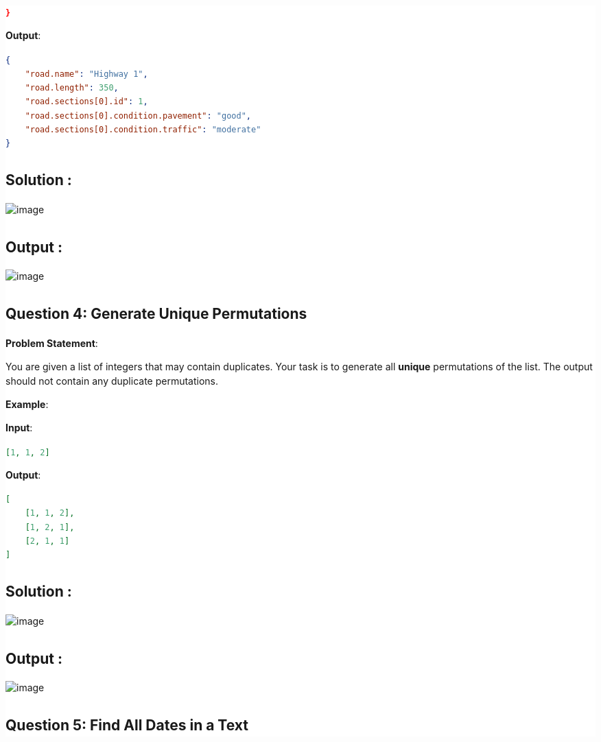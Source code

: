 ```json
}
```
**Output**:
```json
{
    "road.name": "Highway 1",
    "road.length": 350,
    "road.sections[0].id": 1,
    "road.sections[0].condition.pavement": "good",
    "road.sections[0].condition.traffic": "moderate"
}
```
## Solution : 
![image](https://github.com/user-attachments/assets/6e139c29-cb32-465b-98e9-e38d1b118d23)
## Output :
![image](https://github.com/user-attachments/assets/7b922803-8627-407f-a548-402e27bf578c)

## Question 4: Generate Unique Permutations

**Problem Statement**:

You are given a list of integers that may contain duplicates. Your task is to generate all **unique** permutations of the list. The output should not contain any duplicate permutations.

**Example**:

**Input**:
```json
[1, 1, 2]
```

**Output**:
```json
[
    [1, 1, 2],
    [1, 2, 1],
    [2, 1, 1]
]
```
## Solution : 
![image](https://github.com/user-attachments/assets/1acdecc7-bff6-4ca4-a97a-8e943e394459)
## Output :
![image](https://github.com/user-attachments/assets/ce4c1caf-4da6-4396-b8e8-8487795da544)

## Question 5: Find All Dates in a Text
